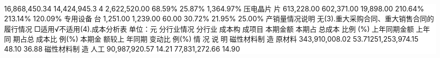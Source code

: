 16,868,450.34
14,424,945.3
4
2,622,520.00
68.59%
25.87%
1,364.97%
压电晶片
片
613,228.00
602,371.00
19,898.00
210.64%
213.14%
120.09%
专用设备
台
1,251.00
1,239.00
60.00
30.72%
21.95%
25.00%
产销量情况说明
无(3).重大采购合同、重大销售合同的履行情况
□适用√不适用(4).成本分析表
单位：元
分行业情况
分行业
成本构
成项目
本期金额
本期占
总成本
比例
(%)
上年同期金额
上年同
期占总
成本比
例(%)
本期金
额较上
年同期
变动比
例(%)
情
况
说
明
磁性材料制
造
原材料
343,910,008.02
53.71251,253,974.15
48.10
36.88
磁性材料制
造
人工
90,987,920.57
14.21
77,831,272.66
14.90